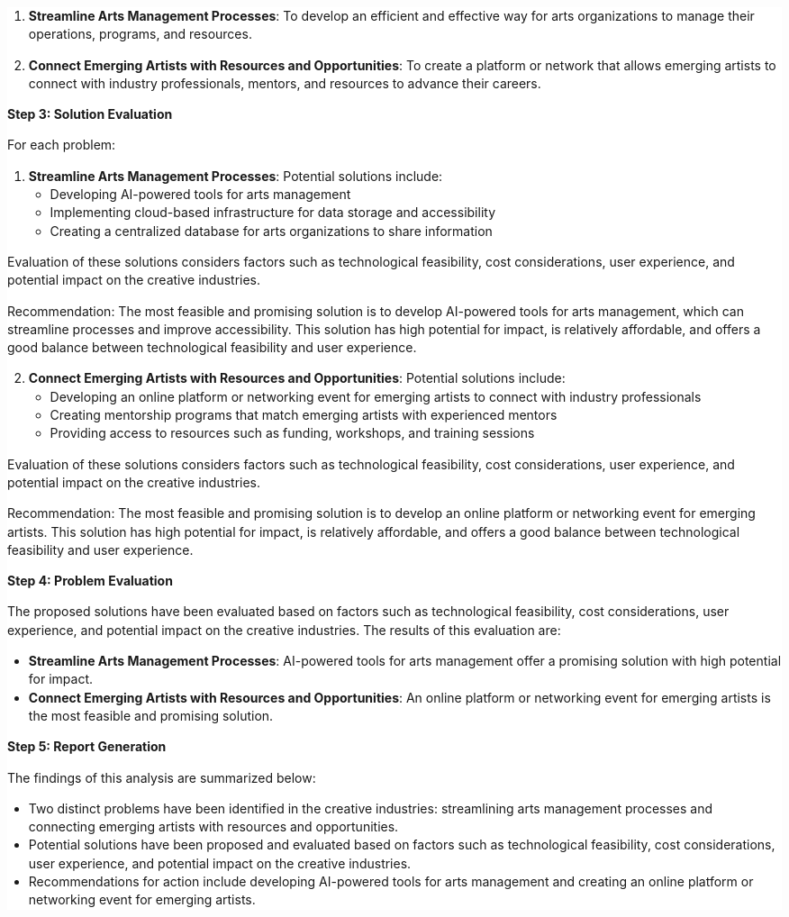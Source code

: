 1. **Streamline Arts Management Processes**: To develop an efficient and effective way for arts organizations to manage their operations, programs, and resources.

2. **Connect Emerging Artists with Resources and Opportunities**: To create a platform or network that allows emerging artists to connect with industry professionals, mentors, and resources to advance their careers.

**Step 3: Solution Evaluation**

For each problem:

1. **Streamline Arts Management Processes**: Potential solutions include:
	* Developing AI-powered tools for arts management
	* Implementing cloud-based infrastructure for data storage and accessibility
	* Creating a centralized database for arts organizations to share information

Evaluation of these solutions considers factors such as technological feasibility, cost considerations, user experience, and potential impact on the creative industries.

Recommendation: The most feasible and promising solution is to develop AI-powered tools for arts management, which can streamline processes and improve accessibility. This solution has high potential for impact, is relatively affordable, and offers a good balance between technological feasibility and user experience.

2. **Connect Emerging Artists with Resources and Opportunities**: Potential solutions include:
	* Developing an online platform or networking event for emerging artists to connect with industry professionals
	* Creating mentorship programs that match emerging artists with experienced mentors
	* Providing access to resources such as funding, workshops, and training sessions

Evaluation of these solutions considers factors such as technological feasibility, cost considerations, user experience, and potential impact on the creative industries.

Recommendation: The most feasible and promising solution is to develop an online platform or networking event for emerging artists. This solution has high potential for impact, is relatively affordable, and offers a good balance between technological feasibility and user experience.

**Step 4: Problem Evaluation**

The proposed solutions have been evaluated based on factors such as technological feasibility, cost considerations, user experience, and potential impact on the creative industries. The results of this evaluation are:

* **Streamline Arts Management Processes**: AI-powered tools for arts management offer a promising solution with high potential for impact.
* **Connect Emerging Artists with Resources and Opportunities**: An online platform or networking event for emerging artists is the most feasible and promising solution.

**Step 5: Report Generation**

The findings of this analysis are summarized below:

* Two distinct problems have been identified in the creative industries: streamlining arts management processes and connecting emerging artists with resources and opportunities.
* Potential solutions have been proposed and evaluated based on factors such as technological feasibility, cost considerations, user experience, and potential impact on the creative industries.
* Recommendations for action include developing AI-powered tools for arts management and creating an online platform or networking event for emerging artists.

